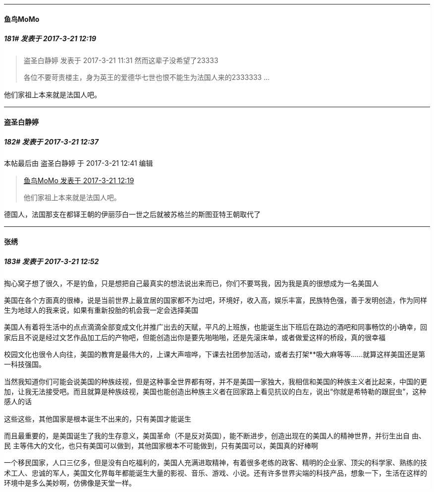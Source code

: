 
*****

####  鱼鸟MoMo  
##### 181#       发表于 2017-3-21 12:19


<blockquote>盗圣白静婷 发表于 2017-3-21 11:31
然而这辈子没希望了23333


各位不要苛责楼主，身为英王的爱德华七世也恨不能生为法国人来的2333333 ...</blockquote>
他们家祖上本来就是法国人吧。


*****

####  盗圣白静婷  
##### 182#       发表于 2017-3-21 12:37


 本帖最后由 盗圣白静婷 于 2017-3-21 12:41 编辑 
<blockquote><a href="httphttp://119.23.22.79/2b/forum.php?mod=redirect&amp;goto=findpost&amp;pid=35485569&amp;ptid=1485838" target="_blank">鱼鸟MoMo 发表于 2017-3-21 12:19</a>

他们家祖上本来就是法国人吧。</blockquote>

德国人，法国那支在都铎王朝的伊丽莎白一世之后就被苏格兰的斯图亚特王朝取代了


*****

####  张绣  
##### 183#       发表于 2017-3-21 12:52


掏心窝子想了很久，不是钓鱼，只是想把自己最真实的想法说出来而已，你们不要骂我，因为我是真的很想成为一名美国人


美国在各个方面真的很棒，说是当前世界上最宜居的国家都不为过吧，环境好，收入高，娱乐丰富，民族特色强，善于发明创造，作为同样生为地球人的我来说，如果有重新投胎的机会我一定会选择美国


美国人有着将生活中的点点滴滴全部变成文化并推广出去的天赋，平凡的上班族，也能诞生出下班后在路边的酒吧和同事畅饮的小确幸，回家后且不说是经过文艺作品加工后的产物吧，但能创造出你是要先啪啪啪，还是先滚床单，或者做爱这样的桥段，真的很幸福


校园文化也很令人向往，美国的教育是最伟大的，上课大声喧哗，下课去社团参加活动，或者去打架**吸大麻等等......就算这样美国还是第一科技强国。

当然我知道你们可能会说美国的种族歧视，但是这种事全世界都有呀，并不是美国一家独大，我相信和美国的种族主义者比起来，中国的更加，让我无法接受吧。而且就算是种族歧视，美国也能创造出种族主义者在回家路上看见抗议的白左，说出“你就是希特勒的跟屁虫”，这种感人的话


这些这些，其他国家是根本诞生不出来的，只有美国才能诞生


而且最重要的，是美国诞生了我的生存意义，美国革命（不是反对英国），能不断进步，创造出现在的美国人的精神世界，并衍生出自 由、民 主等伟大的文化，也只有美国可以做到，其他国家根本不可能做到，只有美国可以，美国真的好棒啊


一个移民国家，人口三亿多，但是没有白吃福利的，美国人充满进取精神，有着很多老练的政客、精明的企业家、顶尖的科学家、熟练的技术工人、忠诚的军人，美国文化界每年都能诞生大量的影视、音乐、游戏、小说。还有许多世界尖端的科技产品，想象一下，生活在这样的环境中是多么美妙啊，仿佛像是天堂一样。

